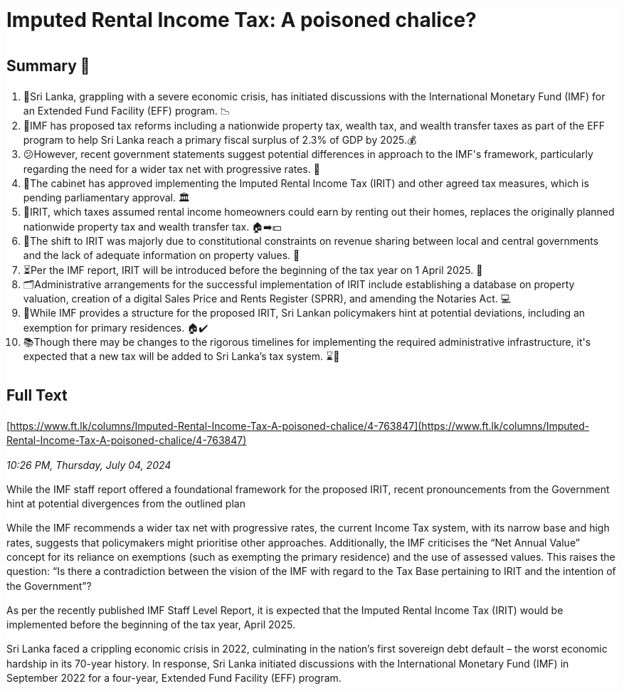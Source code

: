 # Imputed Rental Income Tax: A poisoned chalice?

## Summary 🤖

1. 📰Sri Lanka, grappling with a severe economic crisis, has initiated discussions with the International Monetary Fund (IMF) for an Extended Fund Facility (EFF) program. 📉
2. 📑IMF has proposed tax reforms including a nationwide property tax, wealth tax, and wealth transfer taxes as part of the EFF program to help Sri Lanka reach a primary fiscal surplus of 2.3% of GDP by 2025.💰
3. 😕However, recent government statements suggest potential differences in approach to the IMF's framework, particularly regarding the need for a wider tax net with progressive rates. 💬
4. 💼The cabinet has approved implementing the Imputed Rental Income Tax (IRIT) and other agreed tax measures, which is pending parliamentary approval. 🏛️
5. 🔄IRIT, which taxes assumed rental income homeowners could earn by renting out their homes, replaces the originally planned nationwide property tax and wealth transfer tax. 🏠➡️💵 
6. 🏦The shift to IRIT was majorly due to constitutional constraints on revenue sharing between local and central governments and the lack of adequate information on property values. 🚧
7. ⏳Per the IMF report, IRIT will be introduced before the beginning of the tax year on 1 April 2025. 📅
8. 🗂️Administrative arrangements for the successful implementation of IRIT include establishing a database on property valuation, creation of a digital Sales Price and Rents Register (SPRR), and amending the Notaries Act. 💻
9. 🎯While IMF provides a structure for the proposed IRIT, Sri Lankan policymakers hint at potential deviations, including an exemption for primary residences. 🏠✔️
10. 📚Though there may be changes to the rigorous timelines for implementing the required administrative infrastructure, it's expected that a new tax will be added to Sri Lanka’s tax system. ⌛🔄

## Full Text

[https://www.ft.lk/columns/Imputed-Rental-Income-Tax-A-poisoned-chalice/4-763847](https://www.ft.lk/columns/Imputed-Rental-Income-Tax-A-poisoned-chalice/4-763847)

*10:26 PM, Thursday, July 04, 2024*

While the IMF staff report offered a foundational framework for the proposed IRIT, recent pronouncements from the Government hint at potential divergences from the outlined plan

While the IMF recommends a wider tax net with progressive rates, the current Income Tax system, with its narrow base and high rates, suggests that policymakers might prioritise other approaches. Additionally, the IMF criticises the “Net Annual Value” concept for its reliance on exemptions (such as exempting the primary residence) and the use of assessed values. This raises the question: “Is there a contradiction between the vision of the IMF with regard to the Tax Base pertaining to IRIT and the intention of the Government”?

As per the recently published IMF Staff Level Report, it is expected that the Imputed Rental Income Tax (IRIT) would be implemented before the beginning of the tax year, April 2025.

Sri Lanka faced a crippling economic crisis in 2022, culminating in the nation’s first sovereign debt default – the worst economic hardship in its 70-year history. In response, Sri Lanka initiated discussions with the International Monetary Fund (IMF) in September 2022 for a four-year, Extended Fund Facility (EFF) program.
